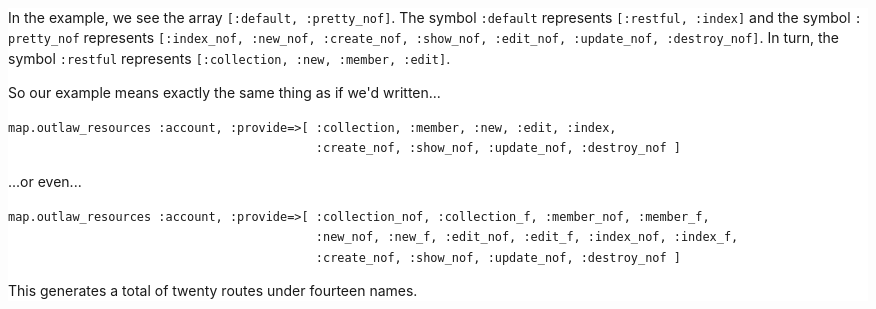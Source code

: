 In the example, we see the array `[:default, :pretty_nof]`. The symbol `:default`
represents `[:restful, :index]` and the symbol `:pretty_nof` represents
`[:index_nof, :new_nof, :create_nof, :show_nof, :edit_nof, :update_nof, :destroy_nof]`.
In turn, the symbol `:restful` represents `[:collection, :new, :member, :edit]`.

So our example means exactly the same thing as if we'd written...

	map.outlaw_resources :account, :provide=>[ :collection, :member, :new, :edit, :index,
	                                           :create_nof, :show_nof, :update_nof, :destroy_nof ]

...or even...

	map.outlaw_resources :account, :provide=>[ :collection_nof, :collection_f, :member_nof, :member_f,
	                                           :new_nof, :new_f, :edit_nof, :edit_f, :index_nof, :index_f,
	                                           :create_nof, :show_nof, :update_nof, :destroy_nof ]

This generates a total of twenty routes under fourteen names.

